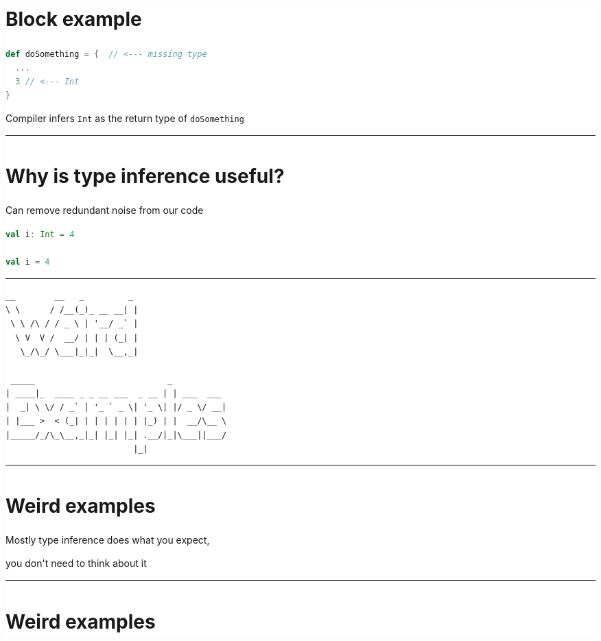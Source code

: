 
# Block example

```scala
def doSomething = {  // <--- missing type
  ...
  3 // <--- Int
}
```

Compiler infers `Int` as the return type of `doSomething`

---

# Why is type inference useful?

Can remove redundant noise from our code

```scala
val i: Int = 4

val i = 4
```

---

```
__        __   _         _
\ \      / /__(_)_ __ __| |
 \ \ /\ / / _ \ | '__/ _` |
  \ V  V /  __/ | | | (_| |
   \_/\_/ \___|_|_|  \__,_|

 _____                           _
| ____|_  ____ _ _ __ ___  _ __ | | ___  ___
|  _| \ \/ / _` | '_ ` _ \| '_ \| |/ _ \/ __|
| |___ >  < (_| | | | | | | |_) | |  __/\__ \
|_____/_/\_\__,_|_| |_| |_| .__/|_|\___||___/
                          |_|
```

---

# Weird examples

Mostly type inference does what you expect,

you don't need to think about it

---

# Weird examples
